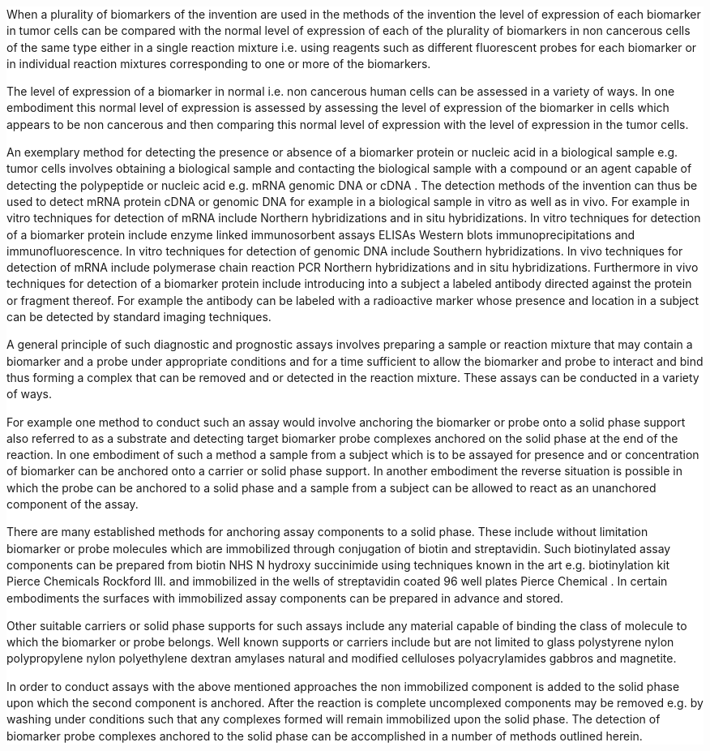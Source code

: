 When a plurality of biomarkers of the invention are used in the methods of the invention the level of expression of each biomarker in tumor cells can be compared with the normal level of expression of each of the plurality of biomarkers in non cancerous cells of the same type either in a single reaction mixture i.e. using reagents such as different fluorescent probes for each biomarker or in individual reaction mixtures corresponding to one or more of the biomarkers.

The level of expression of a biomarker in normal i.e. non cancerous human cells can be assessed in a variety of ways. In one embodiment this normal level of expression is assessed by assessing the level of expression of the biomarker in cells which appears to be non cancerous and then comparing this normal level of expression with the level of expression in the tumor cells.

An exemplary method for detecting the presence or absence of a biomarker protein or nucleic acid in a biological sample e.g. tumor cells involves obtaining a biological sample and contacting the biological sample with a compound or an agent capable of detecting the polypeptide or nucleic acid e.g. mRNA genomic DNA or cDNA . The detection methods of the invention can thus be used to detect mRNA protein cDNA or genomic DNA for example in a biological sample in vitro as well as in vivo. For example in vitro techniques for detection of mRNA include Northern hybridizations and in situ hybridizations. In vitro techniques for detection of a biomarker protein include enzyme linked immunosorbent assays ELISAs Western blots immunoprecipitations and immunofluorescence. In vitro techniques for detection of genomic DNA include Southern hybridizations. In vivo techniques for detection of mRNA include polymerase chain reaction PCR Northern hybridizations and in situ hybridizations. Furthermore in vivo techniques for detection of a biomarker protein include introducing into a subject a labeled antibody directed against the protein or fragment thereof. For example the antibody can be labeled with a radioactive marker whose presence and location in a subject can be detected by standard imaging techniques.

A general principle of such diagnostic and prognostic assays involves preparing a sample or reaction mixture that may contain a biomarker and a probe under appropriate conditions and for a time sufficient to allow the biomarker and probe to interact and bind thus forming a complex that can be removed and or detected in the reaction mixture. These assays can be conducted in a variety of ways.

For example one method to conduct such an assay would involve anchoring the biomarker or probe onto a solid phase support also referred to as a substrate and detecting target biomarker probe complexes anchored on the solid phase at the end of the reaction. In one embodiment of such a method a sample from a subject which is to be assayed for presence and or concentration of biomarker can be anchored onto a carrier or solid phase support. In another embodiment the reverse situation is possible in which the probe can be anchored to a solid phase and a sample from a subject can be allowed to react as an unanchored component of the assay.

There are many established methods for anchoring assay components to a solid phase. These include without limitation biomarker or probe molecules which are immobilized through conjugation of biotin and streptavidin. Such biotinylated assay components can be prepared from biotin NHS N hydroxy succinimide using techniques known in the art e.g. biotinylation kit Pierce Chemicals Rockford Ill. and immobilized in the wells of streptavidin coated 96 well plates Pierce Chemical . In certain embodiments the surfaces with immobilized assay components can be prepared in advance and stored.

Other suitable carriers or solid phase supports for such assays include any material capable of binding the class of molecule to which the biomarker or probe belongs. Well known supports or carriers include but are not limited to glass polystyrene nylon polypropylene nylon polyethylene dextran amylases natural and modified celluloses polyacrylamides gabbros and magnetite.

In order to conduct assays with the above mentioned approaches the non immobilized component is added to the solid phase upon which the second component is anchored. After the reaction is complete uncomplexed components may be removed e.g. by washing under conditions such that any complexes formed will remain immobilized upon the solid phase. The detection of biomarker probe complexes anchored to the solid phase can be accomplished in a number of methods outlined herein.
